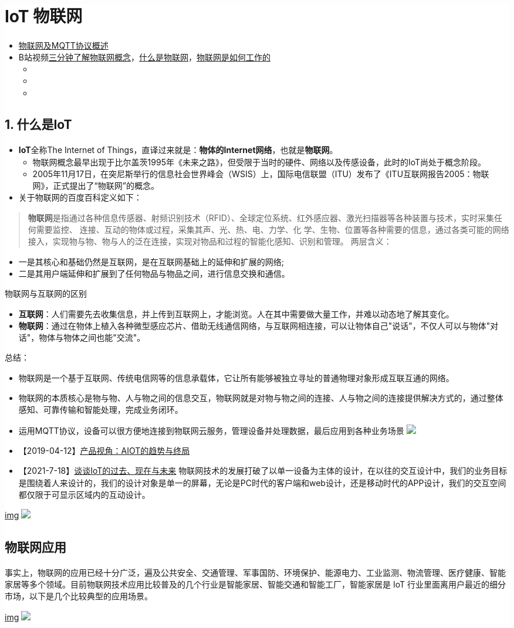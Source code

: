 
# IoT 物联网

- [物联网及MQTT协议概述](https://zhuanlan.zhihu.com/p/89057819)
- B站视频[三分钟了解物联网概念](https://www.bilibili.com/video/BV1Sb411E7Wh/)，[什么是物联网](https://www.bilibili.com/video/BV1y44115719/)，[物联网是如何工作的](https://www.bilibili.com/video/BV14W411a7g9)
    - <iframe src="//player.bilibili.com/player.html?aid=46814591&bvid=BV1Sb411E7Wh&cid=82000363&page=1" scrolling="no" border="0" frameborder="no" framespacing="0" allowfullscreen="true" height="600" width="100%"> </iframe>
    - <iframe src="//player.bilibili.com/player.html?aid=53270227&bvid=BV1y44115719&cid=93198464&page=1" scrolling="no" border="0" frameborder="no" framespacing="0" allowfullscreen="true" height="600" width="100%"> </iframe>
    - <iframe src="//player.bilibili.com/player.html?aid=16778419&bvid=BV14W411a7g9&cid=27414361&page=1" scrolling="no" border="0" frameborder="no" framespacing="0" allowfullscreen="true" height="600" width="100%"> </iframe>

## 1. 什么是IoT

- **IoT**全称The Internet of Things，直译过来就是：**物体的Internet网络**，也就是**物联网**。
  - 物联网概念最早出现于比尔盖茨1995年《未来之路》，但受限于当时的硬件、网络以及传感设备，此时的IoT尚处于概念阶段。
  - 2005年11月17日，在突尼斯举行的信息社会世界峰会（WSIS）上，国际电信联盟（ITU）发布了《ITU互联网报告2005：物联网》，正式提出了“物联网”的概念。
- 关于物联网的百度百科定义如下：
>**物联网**是指通过各种信息传感器、射频识别技术（RFID）、全球定位系统、红外感应器、激光扫描器等各种装置与技术，实时采集任何需要监控、 连接、互动的物体或过程，采集其声、光、热、电、力学、化 学、生物、位置等各种需要的信息，通过各类可能的网络接入，实现物与物、物与人的泛在连接，实现对物品和过程的智能化感知、识别和管理。
两层含义：
- 一是其核心和基础仍然是互联网，是在互联网基础上的延伸和扩展的网络;
- 二是其用户端延伸和扩展到了任何物品与物品之间，进行信息交换和通信。

物联网与互联网的区别
- **互联网**：人们需要先去收集信息，并上传到互联网上，才能浏览。人在其中需要做大量工作，并难以动态地了解其变化。
- **物联网**：通过在物体上植入各种微型感应芯片、借助无线通信网络，与互联网相连接，可以让物体自己"说话"，不仅人可以与物体"对话"，物体与物体之间也能"交流"。

总结：
- 物联网是一个基于互联网、传统电信网等的信息承载体，它让所有能够被独立寻址的普通物理对象形成互联互通的网络。
- 物联网的本质核心是物与物、人与物之间的信息交互，物联网就是对物与物之间的连接、人与物之间的连接提供解决方式的，通过整体感知、可靠传输和智能处理，完成业务闭环。
- 运用MQTT协议，设备可以很方便地连接到物联网云服务，管理设备并处理数据，最后应用到各种业务场景
![](https://pic2.zhimg.com/80/5811e1ae665bafcd8cd900abf934c109_720w.png)

- 【2019-04-12】[产品视角：AIOT的趋势与终局](http://www.woshipm.com/pd/2208253.html/comment-page-1)
- 【2021-7-18】[谈谈IoT的过去、现在与未来](https://www.toutiao.com/i6985738835569148424/)
物联网技术的发展打破了以单一设备为主体的设计，在以往的交互设计中，我们的业务目标是围绕着人来设计的，我们的设计对象是单一的屏幕，无论是PC时代的客户端和web设计，还是移动时代的APP设计，我们的交互空间都仅限于可显示区域内的互动设计。

[img](https://p6-tt.byteimg.com/origin/pgc-image/SdOFLdR3G8AFgH?from=pc) ![](https://p6-tt.byteimg.com/origin/pgc-image/SdOFLdR3G8AFgH?from=pc)

## 物联网应用

事实上，物联网的应用已经十分广泛，遍及公共安全、交通管理、军事国防、环境保护、能源电力、工业监测、物流管理、医疗健康、智能家居等多个领域。目前物联网技术应用比较普及的几个行业是智能家居、智能交通和智能工厂，智能家居是 IoT 行业里面离用户最近的细分市场，以下是几个比较典型的应用场景。

[img](https://p6-tt.byteimg.com/origin/pgc-image/SdOFL3g28mtG52?from=pc) ![](https://p6-tt.byteimg.com/origin/pgc-image/SdOFL3g28mtG52?from=pc)
